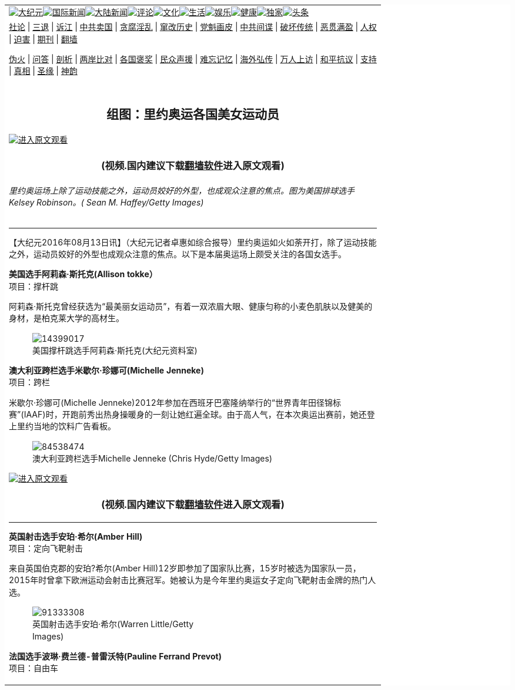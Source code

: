 <a name="1" id="1" target="_blank"></a><span id="1"></span>  <table align=center border="0"><tr><td colspan="2" valign=TOP><a href="/gb/nsc413.md#1"><img src="https://raw.githubusercontent.com/lluqyd3592/www/master/t/djy/1.jpg" title="大纪元"></a><a href="/gb/n24hr.md#1"><img src="https://raw.githubusercontent.com/lluqyd3592/www/master/t/djy/3.jpg" title="国际新闻"></a><a href="/gb/nsc413.md#1"><img src="https://raw.githubusercontent.com/lluqyd3592/www/master/t/djy/4.jpg" title="大陆新闻"></a><a href="/gb/news392.md#1"><img src="https://raw.githubusercontent.com/lluqyd3592/www/master/t/djy/5.jpg" title="评论"></a><a href="/gb/news2007.md#1"><img src="https://raw.githubusercontent.com/lluqyd3592/www/master/t/djy/6.jpg" title="文化"></a><a href="/gb/news2008.md#1"><img src="https://raw.githubusercontent.com/lluqyd3592/www/master/t/djy/7.jpg" title="生活"></a><a href="/gb/ncyule.md#1"><img src="https://raw.githubusercontent.com/lluqyd3592/www/master/t/djy/8.jpg" title="娱乐"></a><a href="/gb/nsc1002.md#1"><img src="https://raw.githubusercontent.com/lluqyd3592/www/master/t/djy/9.jpg" title="健康"><a href="/gb/nf6092.md#1"><img src="https://raw.githubusercontent.com/lluqyd3592/www/master/t/djy/10a.jpg" title="独家"></a><a href="/gb/nf4514.md#1"><img src="https://raw.githubusercontent.com/lluqyd3592/www/master/t/djy/12a.jpg" title="头条"></a></td></tr>  <tr><td colspan="2" valign=TOP><a target="_blank" href="/gb/9p.md#1">社论</a> | <a target="_blank" href="/gb/nf5657.md#1">三退</a> | <a target="_blank" href="/gb/nf6124.md#1">诉江</a> | <a target="_blank" href="/gb/nf1176117.md#1">中共卖国</a> | <a target="_blank" href="/gb/nf5773.md#1">贪腐淫乱</a> | <a target="_blank" href="/gb/nf1176115.md#1">窜改历史</a> | <a target="_blank" href="/gb/nf1176107.md#1">党魁画皮</a> | <a target="_blank" href="/gb/nf1320400.md#1">中共间谍</a> | <a target="_blank" href="/gb/nf1176114.md#1">破坏传统</a> | <a target="_blank" href="https://github.com/fqnews/ntdtv/blob/master/gb/prog447_1.md#1">恶贯满盈</a> | <a target="_blank" href="/gb/ncid278.md#1">人权</a> | <a target="_blank" href="/gb/nf1176111.md#1">迫害</a> | <a target="_blank" href="https://gitlab.com/szzdlab/mh-qikan/blob/master/README.md#1">期刊</a> | <a target="_blank" href="https://github.com/bannedbook/fanqiang/wiki">翻墙</a></p>
<p><a target="_blank" href="/gb/nf5562.md#1">伪火</a> | <a target="_blank" href="/gb/nf4378.md#1">问答</a> | <a target="_blank" href="/gb/nf5792.md#1">剖析</a> | <a target="_blank" href="/gb/nf5735.md#1">两岸比对</a> | <a target="_blank" href="/gb/nf6119.md#1">各国褒奖</a> | <a target="_blank" href="/gb/nf6120.md#1">民众声援</a> | <a target="_blank" href="/gb/nf1188594.md#1">难忘记忆</a> | <a target="_blank" href="/gb/nf3180.md#1">海外弘传</a> | <a target="_blank" href="/gb/nf5410.md#1">万人上访</a> | <a target="_blank" href="https://github.com/fqnews/ntdtv/blob/master/gb/prog1530_1.md#1">和平抗议</a> | <a target="_blank" href="/gb/nf4386.md#1">支持</a> | <a target="_blank" href="/gb/nf4389.md#1">真相</a> | <a target="_blank" href="/gb/nf5790.md#1">圣缘</a> | <a target="_blank" href="/gb/nf4786.md#1">神韵</a></td></tr>  <tr><td valign=TOP width="626"><h2 align=center>组图：里约奥运各国美女运动员</h2>  <a href="https://git.io/JT2R5"><img width="600" src="https://raw.githubusercontent.com/lluqyd3592/djy/master/gb/300/djtsp.jpg"title="进入原文观看"  alt="进入原文观看"></a><h3 align=center>(视频.国内建议下载<a href="https://github.com/bannedbook/fanqiang/wiki">翻墙软件</a>进入原文观看)</h3>  <h6>里约奥运场上除了运动技能之外，运动员姣好的外型，也成观众注意的焦点。图为美国排球选手Kelsey Robinson。( Sean M. Haffey/Getty Images)  </h6>  <hr>  	<p>【大纪元2016年08月13日讯】（大纪元记者卓惠如综合报导）<ahref="/gb/tag/%E9%87%8C%E7%BA%A6.md#1">里约</a>奥运如火如荼开打，除了运动技能之外，运动员姣好的外型也成观众注意的焦点。以下是本届奥运场上颇受关注的各国女选手。</p>
  <p><strong>美国选手阿莉森·斯托克(Allison tokke）</strong><br />  项目：撑杆跳</p>
  <p>阿莉森·斯托克曾经获选为“最美丽<ahref="/gb/tag/%E5%A5%B3%E8%BF%90%E5%8A%A8%E5%91%98.md#1">女运动员</a>”，有着一双浓眉大眼、健康匀称的小麦色肌肤以及健美的身材，是柏克莱大学的高材生。</p>
  <figure id="attachment_8196861" style="width: 300px" class="wp-caption aligncenter"><ahref="https://i.epochtimes.com/assets/uploads/2016/08/1608122317571528.jpg"><img class="wp-image-8196861" title="14399017" src="https://i.epochtimes.com/assets/uploads/2016/08/1608122317571528.jpg" alt="14399017" width="300" b="456" /></a><figcaption class="wp-caption-text">美国撑杆跳选手阿莉森·斯托克(大纪元资料室)</figcaption></figure>  <p><strong>澳大利亚跨栏选手米歇尔·珍娜可(Michelle Jenneke)</strong><br />  项目：跨栏</p>
  <p>米歇尔·珍娜可(Michelle Jenneke)2012年参加在西班牙巴塞隆纳举行的“世界青年田径锦标赛”(IAAF)时，开跑前秀出热身操暖身的一刻让她红遍全球。由于高人气，在本次奥运出赛前，她还登上<ahref="/gb/tag/%E9%87%8C%E7%BA%A6.md#1">里约</a>当地的饮料广告看板。</p>
  <figure id="attachment_8196682" style="width: 450px" class="wp-caption aligncenter"><ahref="https://i.epochtimes.com/assets/uploads/2016/08/1608120820031528.jpg"><img class="wp-image-8196682" title="84538474" src="https://i.epochtimes.com/assets/uploads/2016/08/1608120820031528-600x400.jpg" alt="84538474" width="450" b="300" /></a><figcaption class="wp-caption-text">澳大利亚跨栏选手Michelle Jenneke (Chris Hyde/Getty Images)</figcaption></figure>  <p><a src=""></a><a href="https://git.io/JT2R5"><img width="600" src="https://raw.githubusercontent.com/lluqyd3592/djy/master/gb/300/djtsp.jpg" title="进入原文观看"  alt="进入原文观看"></a><h3 align=center>(视频.国内建议下载<a href="https://github.com/bannedbook/fanqiang/wiki">翻墙软件</a>进入原文观看)</h3><hr><a src="https://www.youtube.com/embed/bx0bi1CjGBY" width="500" b="280" frameborder="0" allowfullscreen="allowfullscreen"></a></p>
  <p><strong>英国射击选手安珀·希尔(Amber Hill)</strong><br />  项目：定向飞靶射击</p>
  <p>来自英国伯克郡的安珀?希尔(Amber Hill)12岁即参加了国家队比赛，15岁时被选为国家队一员，2015年时曾拿下欧洲运动会射击比赛冠军。她被认为是今年里约奥运女子定向飞靶射击金牌的热门人选。</p>
  <figure id="attachment_8196699" style="width: 300px" class="wp-caption aligncenter"><ahref="https://i.epochtimes.com/assets/uploads/2016/08/1608122213561528.jpg"><img class="wp-image-8196699" title="91333308" src="https://i.epochtimes.com/assets/uploads/2016/08/1608122213561528.jpg" alt="91333308" width="300" b="472" /></a><figcaption class="wp-caption-text">英国射击选手安珀·希尔(Warren Little/Getty Images)</figcaption></figure>  <p><strong>法国选手波琳·费兰德-普雷沃特(Pauline Ferrand Prevot)</strong><br />  项目：自由车</p>